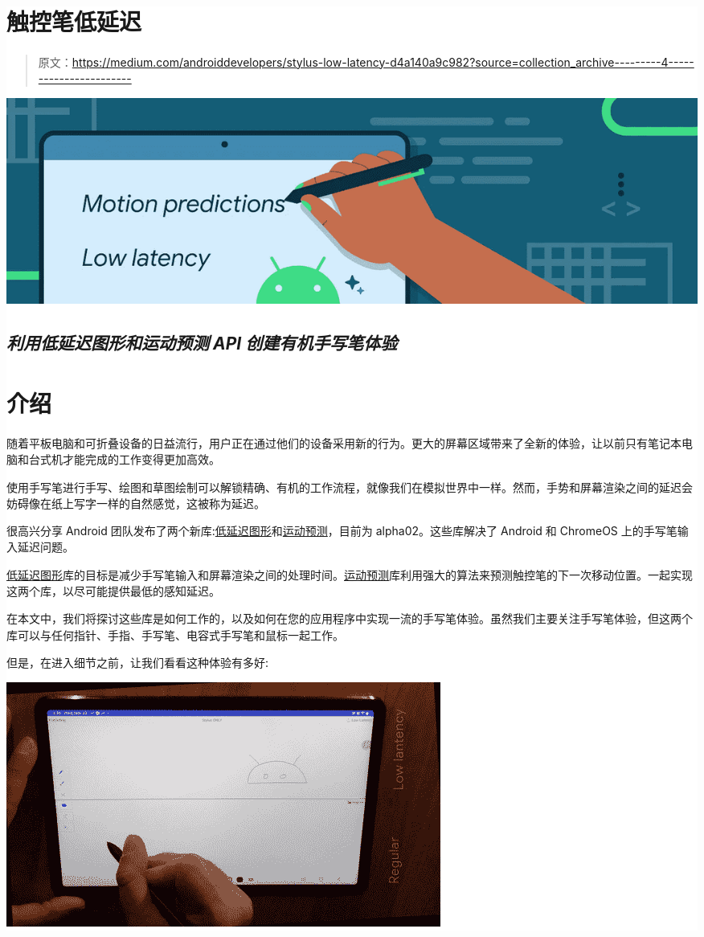 # 触控笔低延迟

> 原文：<https://medium.com/androiddevelopers/stylus-low-latency-d4a140a9c982?source=collection_archive---------4----------------------->

![](img/1e2b4d66a39e3d5bb11b7a935de5a2b1.png)

## *利用低延迟图形和运动预测 API 创建有机手写笔体验*

# 介绍

随着平板电脑和可折叠设备的日益流行，用户正在通过他们的设备采用新的行为。更大的屏幕区域带来了全新的体验，让以前只有笔记本电脑和台式机才能完成的工作变得更加高效。

使用手写笔进行手写、绘图和草图绘制可以解锁精确、有机的工作流程，就像我们在模拟世界中一样。然而，手势和屏幕渲染之间的延迟会妨碍像在纸上写字一样的自然感觉，这被称为延迟。

很高兴分享 Android 团队发布了两个新库:[低延迟图形](https://developer.android.com/jetpack/androidx/releases/graphics)和[运动预测](https://developer.android.com/jetpack/androidx/releases/input)，目前为 alpha02。这些库解决了 Android 和 ChromeOS 上的手写笔输入延迟问题。

[低延迟图形](https://developer.android.com/jetpack/androidx/releases/graphics)库的目标是减少手写笔输入和屏幕渲染之间的处理时间。[运动预测](https://developer.android.com/jetpack/androidx/releases/input)库利用强大的算法来预测触控笔的下一次移动位置。一起实现这两个库，以尽可能提供最低的感知延迟。

在本文中，我们将探讨这些库是如何工作的，以及如何在您的应用程序中实现一流的手写笔体验。虽然我们主要关注手写笔体验，但这两个库可以与任何指针、手指、手写笔、电容式手写笔和鼠标一起工作。

但是，在进入细节之前，让我们看看这种体验有多好:

![](img/9b9ec6e958597c56be331314bed014e0.png)
